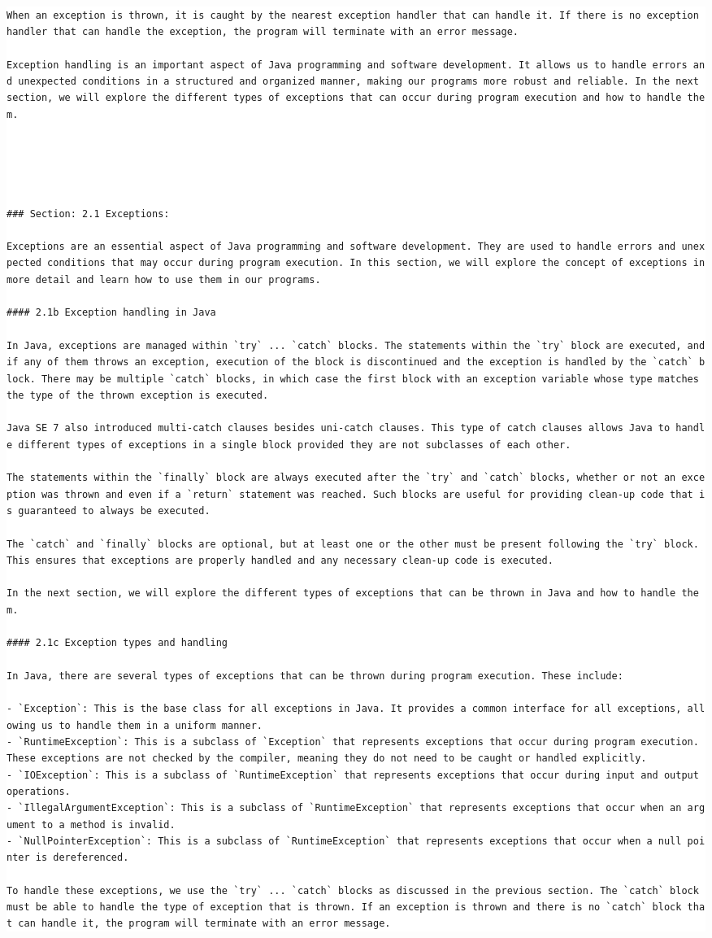 ```
When an exception is thrown, it is caught by the nearest exception handler that can handle it. If there is no exception handler that can handle the exception, the program will terminate with an error message.

Exception handling is an important aspect of Java programming and software development. It allows us to handle errors and unexpected conditions in a structured and organized manner, making our programs more robust and reliable. In the next section, we will explore the different types of exceptions that can occur during program execution and how to handle them.





### Section: 2.1 Exceptions:

Exceptions are an essential aspect of Java programming and software development. They are used to handle errors and unexpected conditions that may occur during program execution. In this section, we will explore the concept of exceptions in more detail and learn how to use them in our programs.

#### 2.1b Exception handling in Java

In Java, exceptions are managed within `try` ... `catch` blocks. The statements within the `try` block are executed, and if any of them throws an exception, execution of the block is discontinued and the exception is handled by the `catch` block. There may be multiple `catch` blocks, in which case the first block with an exception variable whose type matches the type of the thrown exception is executed.

Java SE 7 also introduced multi-catch clauses besides uni-catch clauses. This type of catch clauses allows Java to handle different types of exceptions in a single block provided they are not subclasses of each other.

The statements within the `finally` block are always executed after the `try` and `catch` blocks, whether or not an exception was thrown and even if a `return` statement was reached. Such blocks are useful for providing clean-up code that is guaranteed to always be executed.

The `catch` and `finally` blocks are optional, but at least one or the other must be present following the `try` block. This ensures that exceptions are properly handled and any necessary clean-up code is executed.

In the next section, we will explore the different types of exceptions that can be thrown in Java and how to handle them.

#### 2.1c Exception types and handling

In Java, there are several types of exceptions that can be thrown during program execution. These include:

- `Exception`: This is the base class for all exceptions in Java. It provides a common interface for all exceptions, allowing us to handle them in a uniform manner.
- `RuntimeException`: This is a subclass of `Exception` that represents exceptions that occur during program execution. These exceptions are not checked by the compiler, meaning they do not need to be caught or handled explicitly.
- `IOException`: This is a subclass of `RuntimeException` that represents exceptions that occur during input and output operations.
- `IllegalArgumentException`: This is a subclass of `RuntimeException` that represents exceptions that occur when an argument to a method is invalid.
- `NullPointerException`: This is a subclass of `RuntimeException` that represents exceptions that occur when a null pointer is dereferenced.

To handle these exceptions, we use the `try` ... `catch` blocks as discussed in the previous section. The `catch` block must be able to handle the type of exception that is thrown. If an exception is thrown and there is no `catch` block that can handle it, the program will terminate with an error message.
```